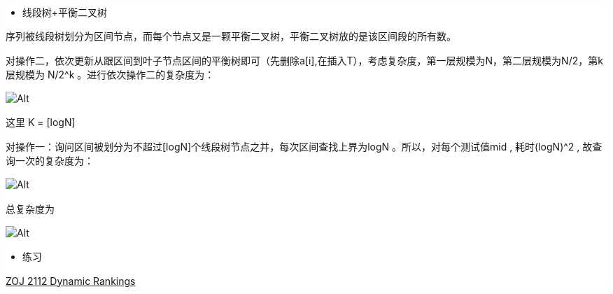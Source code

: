 
+ 线段树+平衡二叉树
 

序列被线段树划分为区间节点，而每个节点又是一颗平衡二叉树，平衡二叉树放的是该区间段的所有数。

对操作二，依次更新从跟区间到叶子节点区间的平衡树即可（先删除a[i],在插入T），考虑复杂度，第一层规模为N，第二层规模为N/2，第k层规模为 N/2^k 。进行依次操作二的复杂度为： 

![Alt](https://github.com/openinx/openinx.github.com/blob/master/static/formula1.PNG?raw=true)

这里 K = [logN]

对操作一：询问区间被划分为不超过[logN]个线段树节点之并，每次区间查找上界为logN 。所以，对每个测试值mid , 耗时(logN)^2 , 故查询一次的复杂度为：

![Alt](https://github.com/openinx/openinx.github.com/blob/master/static/formula2.PNG?raw=true)

总复杂度为 

![Alt](https://github.com/openinx/openinx.github.com/blob/master/static/formula3.PNG?raw=true)

+ 练习

[ZOJ 2112 Dynamic Rankings](http://acm.zju.edu.cn/onlinejudge/showProblem.do?problemCode=2112)

